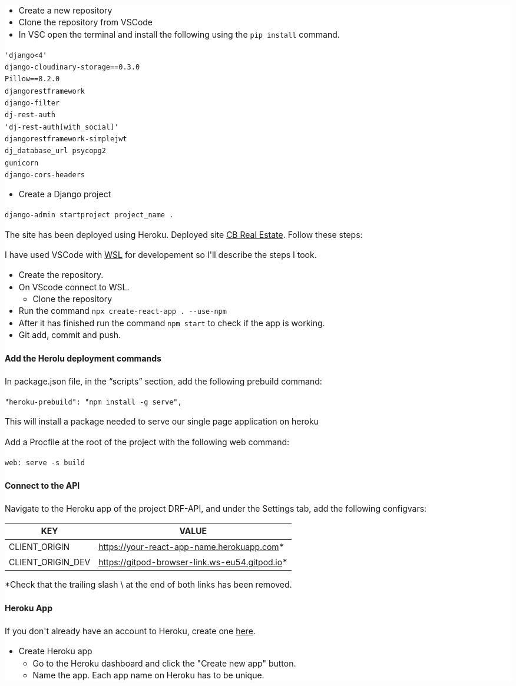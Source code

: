 * Create a new repository
* Clone the repository from VSCode
* In VSC open the terminal and install the following using the ```pip install``` command.

```text
'django<4'
django-cloudinary-storage==0.3.0
Pillow==8.2.0
djangorestframework
django-filter
dj-rest-auth
'dj-rest-auth[with_social]'
djangorestframework-simplejwt
dj_database_url psycopg2
gunicorn
django-cors-headers
```

* Create a Django project

```text
django-admin startproject project_name .
```

The site has been deployed using Heroku. Deployed site [CB Real Estate](https://re-real-estate-ecc213881132.herokuapp.com/). Follow these steps:

I have used VSCode with [WSL](https://learn.microsoft.com/en-us/windows/wsl/install) for developement so I'll describe the steps I took.

* Create the repository.
* On VScode connect to WSL.
  * Clone the repository
* Run the command ```npx create-react-app . --use-npm```
* After it has finished run the command ```npm start``` to check if the app is working.
* Git add, commit and push.

#### Add the Herolu deployment commands

In package.json file, in the “scripts” section, add the following prebuild command:

```"heroku-prebuild": "npm install -g serve",```

This will install a package needed to serve our single page application on heroku

Add a Procfile at the root of the project with the following web command:

```web: serve -s build```

#### Connect to the API

Navigate to the Heroku app of the project DRF-API, and under the Settings tab, add the following configvars:

|KEY|VALUE|
|--|--|
|CLIENT_ORIGIN | <https://your-react-app-name.herokuapp.com>*|
|CLIENT_ORIGIN_DEV | <https://gitpod-browser-link.ws-eu54.gitpod.io>*|

*Check that the trailing slash \ at the end of both links has been removed.

#### Heroku App

If you don't already have an account to Heroku, create one [here](https://www.heroku.com/).

* Create Heroku app
  * Go to the Heroku dashboard and click the "Create new app" button.
  * Name the app. Each app name on Heroku has to be unique.
```